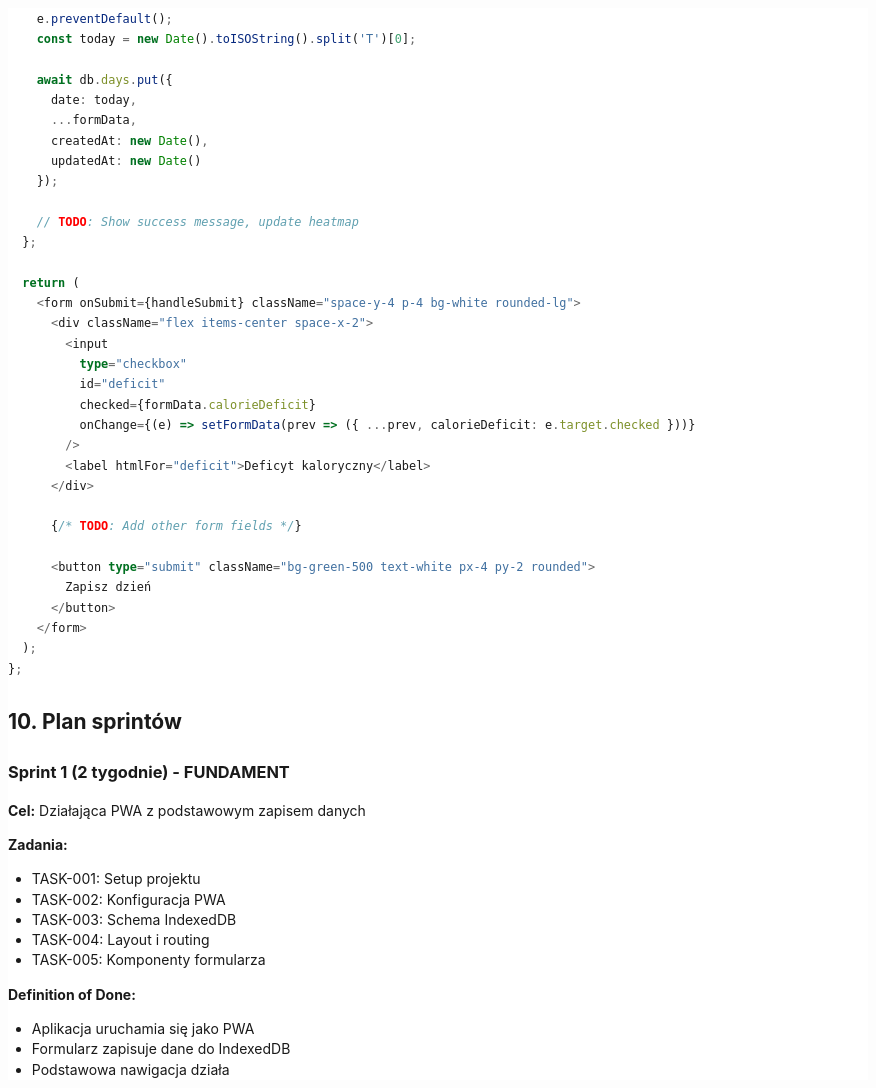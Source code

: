 ```typescript
    e.preventDefault();
    const today = new Date().toISOString().split('T')[0];
    
    await db.days.put({
      date: today,
      ...formData,
      createdAt: new Date(),
      updatedAt: new Date()
    });
    
    // TODO: Show success message, update heatmap
  };

  return (
    <form onSubmit={handleSubmit} className="space-y-4 p-4 bg-white rounded-lg">
      <div className="flex items-center space-x-2">
        <input
          type="checkbox"
          id="deficit"
          checked={formData.calorieDeficit}
          onChange={(e) => setFormData(prev => ({ ...prev, calorieDeficit: e.target.checked }))}
        />
        <label htmlFor="deficit">Deficyt kaloryczny</label>
      </div>
      
      {/* TODO: Add other form fields */}
      
      <button type="submit" className="bg-green-500 text-white px-4 py-2 rounded">
        Zapisz dzień
      </button>
    </form>
  );
};
```

## 10. Plan sprintów

### Sprint 1 (2 tygodnie) - FUNDAMENT
**Cel:** Działająca PWA z podstawowym zapisem danych

**Zadania:**
- TASK-001: Setup projektu
- TASK-002: Konfiguracja PWA  
- TASK-003: Schema IndexedDB
- TASK-004: Layout i routing
- TASK-005: Komponenty formularza

**Definition of Done:** 
- Aplikacja uruchamia się jako PWA
- Formularz zapisuje dane do IndexedDB
- Podstawowa nawigacja działa
